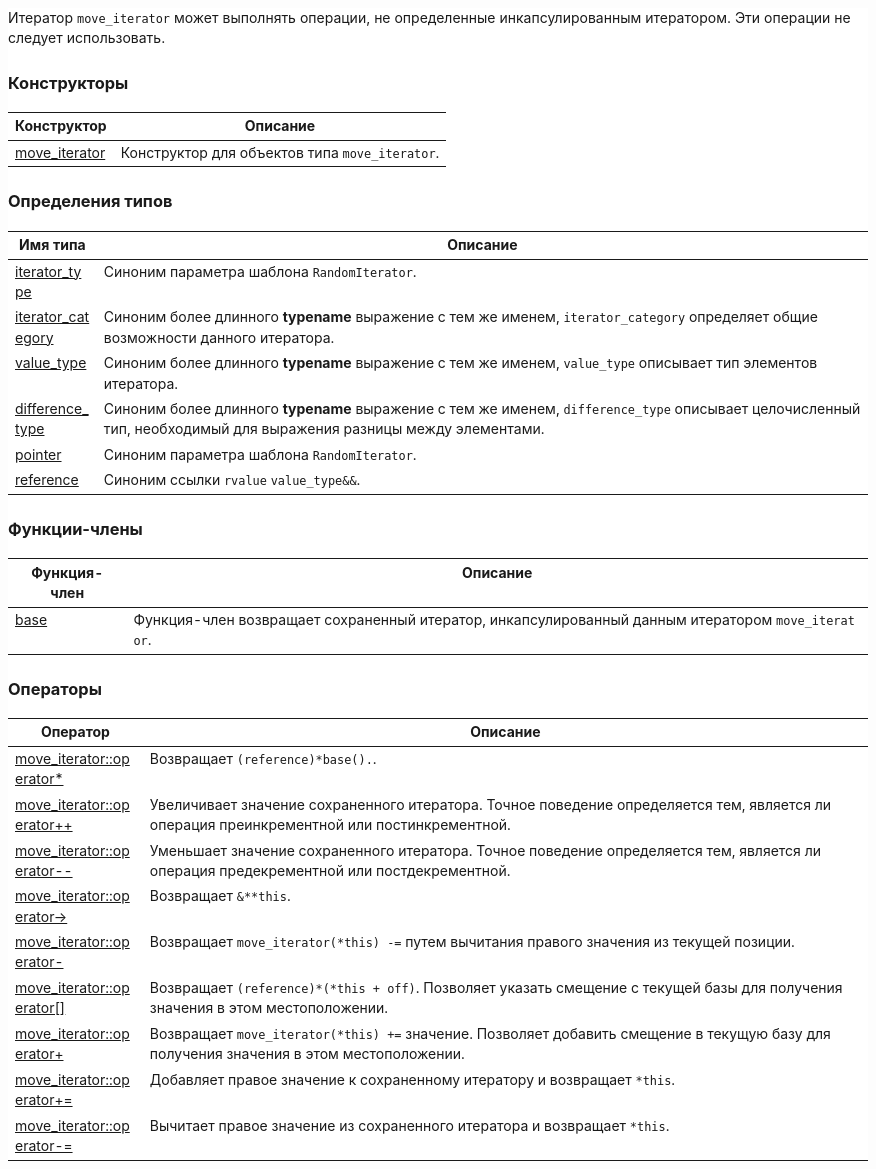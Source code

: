 Итератор `move_iterator` может выполнять операции, не определенные инкапсулированным итератором. Эти операции не следует использовать.

### <a name="constructors"></a>Конструкторы

|Конструктор|Описание|
|-|-|
|[move_iterator](#move_iterator)|Конструктор для объектов типа `move_iterator`.|

### <a name="typedefs"></a>Определения типов

|Имя типа|Описание|
|-|-|
|[iterator_type](#iterator_type)|Синоним параметра шаблона `RandomIterator`.|
|[iterator_category](#iterator_category)|Синоним более длинного **typename** выражение с тем же именем, `iterator_category` определяет общие возможности данного итератора.|
|[value_type](#value_type)|Синоним более длинного **typename** выражение с тем же именем, `value_type` описывает тип элементов итератора.|
|[difference_type](#difference_type)|Синоним более длинного **typename** выражение с тем же именем, `difference_type` описывает целочисленный тип, необходимый для выражения разницы между элементами.|
|[pointer](#pointer)|Синоним параметра шаблона `RandomIterator`.|
|[reference](#reference)|Синоним ссылки `rvalue` `value_type&&`.|

### <a name="member-functions"></a>Функции-члены

|Функция-член|Описание|
|-|-|
|[base](#base)|Функция-член возвращает сохраненный итератор, инкапсулированный данным итератором `move_iterator`.|

### <a name="operators"></a>Операторы

|Оператор|Описание|
|-|-|
|[move_iterator::operator*](#op_star)|Возвращает `(reference)*base().`.|
|[move_iterator::operator++](#op_add_add)|Увеличивает значение сохраненного итератора. Точное поведение определяется тем, является ли операция преинкрементной или постинкрементной.|
|[move_iterator::operator--](#operator--)|Уменьшает значение сохраненного итератора. Точное поведение определяется тем, является ли операция предекрементной или постдекрементной.|
|[move_iterator::operator-&gt;](#op_arrow)|Возвращает `&**this`.|
|[move_iterator::operator-](#operator-)|Возвращает `move_iterator(*this) -=` путем вычитания правого значения из текущей позиции.|
|[move_iterator::operator[]](#op_at)|Возвращает `(reference)*(*this + off)`. Позволяет указать смещение с текущей базы для получения значения в этом местоположении.|
|[move_iterator::operator+](#op_add)|Возвращает `move_iterator(*this) +=` значение. Позволяет добавить смещение в текущую базу для получения значения в этом местоположении.|
|[move_iterator::operator+=](#op_add_eq)|Добавляет правое значение к сохраненному итератору и возвращает `*this`.|
|[move_iterator::operator-=](#operator-_eq)|Вычитает правое значение из сохраненного итератора и возвращает `*this`.|
